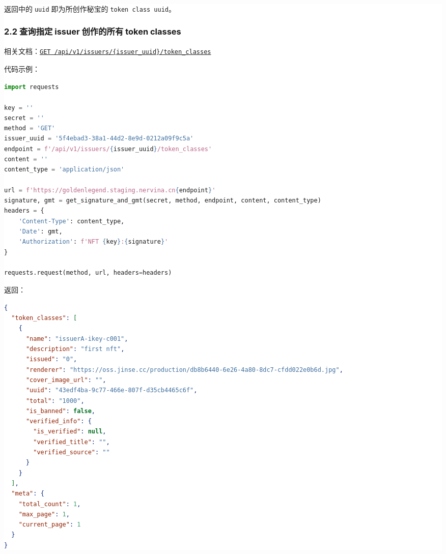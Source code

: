 返回中的 `uuid` 即为所创作秘宝的 `token class uuid`。

### 2.2 查询指定 issuer 创作的所有 token classes

相关文档：[`GET /api/v1/issuers/{issuer_uuid}/token_classes`](https://app.swaggerhub.com/apis/ShiningRay/NftSaasOpenAPI/0.0.1#/token_class/get_issuers__uuid__token_classes)

代码示例：

```python
import requests

key = ''
secret = ''
method = 'GET'
issuer_uuid = '5f4ebad3-38a1-44d2-8e9d-0212a09f9c5a'
endpoint = f'/api/v1/issuers/{issuer_uuid}/token_classes'
content = ''
content_type = 'application/json'

url = f'https://goldenlegend.staging.nervina.cn{endpoint}'
signature, gmt = get_signature_and_gmt(secret, method, endpoint, content, content_type)
headers = {
    'Content-Type': content_type,
    'Date': gmt,
    'Authorization': f'NFT {key}:{signature}'
}

requests.request(method, url, headers=headers)
```

返回：

```json
{
  "token_classes": [
    {
      "name": "issuerA-ikey-c001",
      "description": "first nft",
      "issued": "0",
      "renderer": "https://oss.jinse.cc/production/db8b6440-6e26-4a80-8dc7-cfdd022e0b6d.jpg",
      "cover_image_url": "",
      "uuid": "43edf4ba-9c77-466e-807f-d35cb4465c6f",
      "total": "1000",
      "is_banned": false,
      "verified_info": {
        "is_verified": null,
        "verified_title": "",
        "verified_source": ""
      }
    }
  ],
  "meta": {
    "total_count": 1,
    "max_page": 1,
    "current_page": 1
  }
}
```

